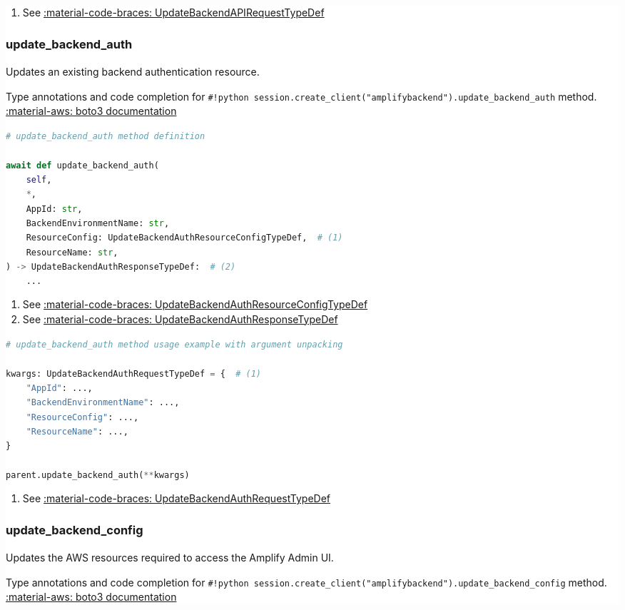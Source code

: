 1. See [:material-code-braces: UpdateBackendAPIRequestTypeDef](./type_defs.md#updatebackendapirequesttypedef) 

### update\_backend\_auth

Updates an existing backend authentication resource.

Type annotations and code completion for `#!python session.create_client("amplifybackend").update_backend_auth` method.
[:material-aws: boto3 documentation](https://boto3.amazonaws.com/v1/documentation/api/latest/reference/services/amplifybackend/client/update_backend_auth.html)

```python
# update_backend_auth method definition

await def update_backend_auth(
    self,
    *,
    AppId: str,
    BackendEnvironmentName: str,
    ResourceConfig: UpdateBackendAuthResourceConfigTypeDef,  # (1)
    ResourceName: str,
) -> UpdateBackendAuthResponseTypeDef:  # (2)
    ...
```

1. See [:material-code-braces: UpdateBackendAuthResourceConfigTypeDef](./type_defs.md#updatebackendauthresourceconfigtypedef) 
2. See [:material-code-braces: UpdateBackendAuthResponseTypeDef](./type_defs.md#updatebackendauthresponsetypedef) 


```python
# update_backend_auth method usage example with argument unpacking

kwargs: UpdateBackendAuthRequestTypeDef = {  # (1)
    "AppId": ...,
    "BackendEnvironmentName": ...,
    "ResourceConfig": ...,
    "ResourceName": ...,
}

parent.update_backend_auth(**kwargs)
```

1. See [:material-code-braces: UpdateBackendAuthRequestTypeDef](./type_defs.md#updatebackendauthrequesttypedef) 

### update\_backend\_config

Updates the AWS resources required to access the Amplify Admin UI.

Type annotations and code completion for `#!python session.create_client("amplifybackend").update_backend_config` method.
[:material-aws: boto3 documentation](https://boto3.amazonaws.com/v1/documentation/api/latest/reference/services/amplifybackend/client/update_backend_config.html)
